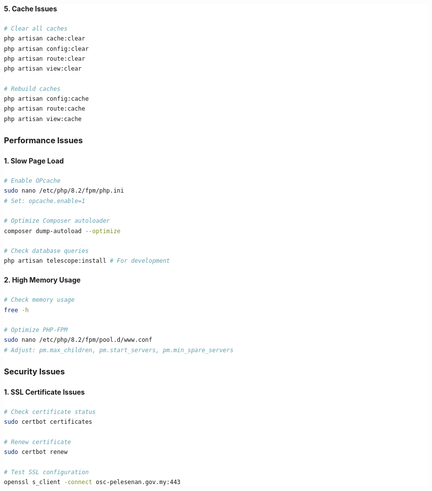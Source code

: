 #### 5. Cache Issues

```bash
# Clear all caches
php artisan cache:clear
php artisan config:clear
php artisan route:clear
php artisan view:clear

# Rebuild caches
php artisan config:cache
php artisan route:cache
php artisan view:cache
```

### Performance Issues

#### 1. Slow Page Load

```bash
# Enable OPcache
sudo nano /etc/php/8.2/fpm/php.ini
# Set: opcache.enable=1

# Optimize Composer autoloader
composer dump-autoload --optimize

# Check database queries
php artisan telescope:install # For development
```

#### 2. High Memory Usage

```bash
# Check memory usage
free -h

# Optimize PHP-FPM
sudo nano /etc/php/8.2/fpm/pool.d/www.conf
# Adjust: pm.max_children, pm.start_servers, pm.min_spare_servers
```

### Security Issues

#### 1. SSL Certificate Issues

```bash
# Check certificate status
sudo certbot certificates

# Renew certificate
sudo certbot renew

# Test SSL configuration
openssl s_client -connect osc-pelesenan.gov.my:443
```
